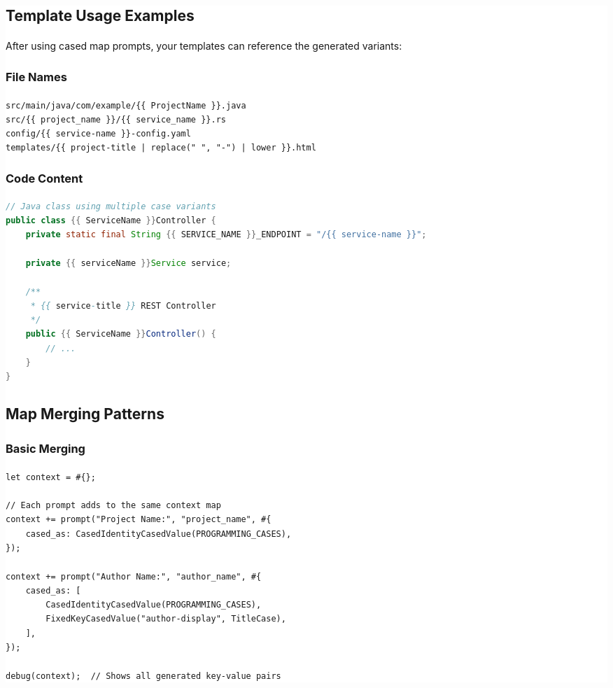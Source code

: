 ## Template Usage Examples

After using cased map prompts, your templates can reference the generated variants:

### File Names

```
src/main/java/com/example/{{ ProjectName }}.java
src/{{ project_name }}/{{ service_name }}.rs
config/{{ service-name }}-config.yaml
templates/{{ project-title | replace(" ", "-") | lower }}.html
```

### Code Content

```java
// Java class using multiple case variants
public class {{ ServiceName }}Controller {
    private static final String {{ SERVICE_NAME }}_ENDPOINT = "/{{ service-name }}";

    private {{ serviceName }}Service service;

    /**
     * {{ service-title }} REST Controller
     */
    public {{ ServiceName }}Controller() {
        // ...
    }
}
```

## Map Merging Patterns

### Basic Merging

```rhai
let context = #{};

// Each prompt adds to the same context map
context += prompt("Project Name:", "project_name", #{
    cased_as: CasedIdentityCasedValue(PROGRAMMING_CASES),
});

context += prompt("Author Name:", "author_name", #{
    cased_as: [
        CasedIdentityCasedValue(PROGRAMMING_CASES),
        FixedKeyCasedValue("author-display", TitleCase),
    ],
});

debug(context);  // Shows all generated key-value pairs
```
